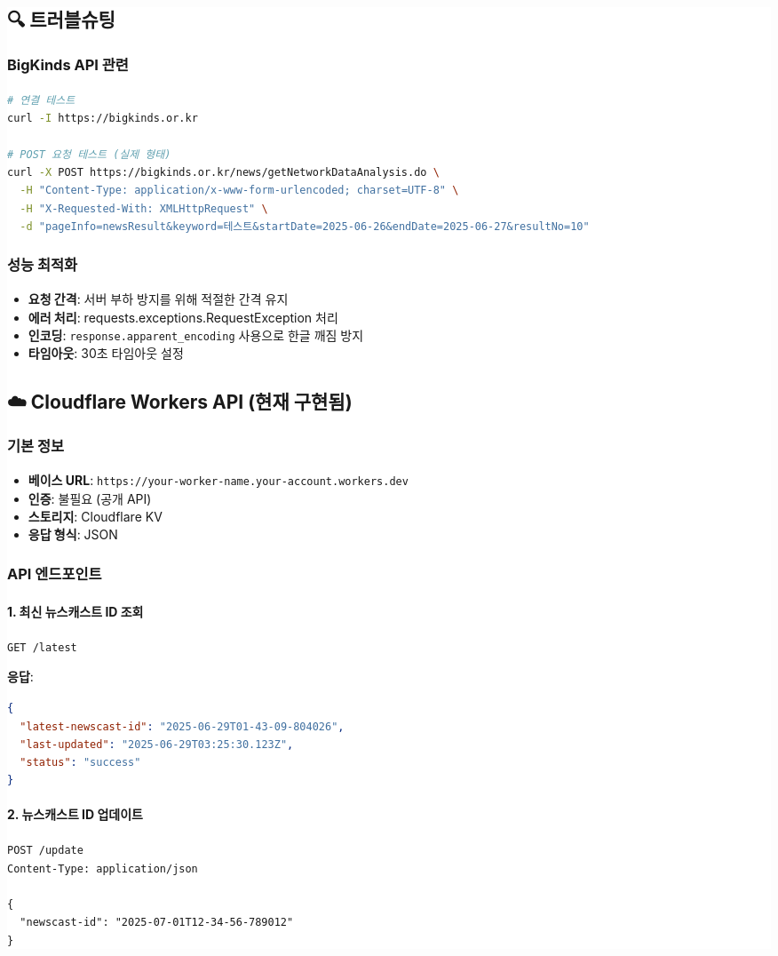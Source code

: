 ## 🔍 트러블슈팅

### BigKinds API 관련
```bash
# 연결 테스트
curl -I https://bigkinds.or.kr

# POST 요청 테스트 (실제 형태)
curl -X POST https://bigkinds.or.kr/news/getNetworkDataAnalysis.do \
  -H "Content-Type: application/x-www-form-urlencoded; charset=UTF-8" \
  -H "X-Requested-With: XMLHttpRequest" \
  -d "pageInfo=newsResult&keyword=테스트&startDate=2025-06-26&endDate=2025-06-27&resultNo=10"
```

### 성능 최적화
- **요청 간격**: 서버 부하 방지를 위해 적절한 간격 유지
- **에러 처리**: requests.exceptions.RequestException 처리
- **인코딩**: `response.apparent_encoding` 사용으로 한글 깨짐 방지
- **타임아웃**: 30초 타임아웃 설정

## ☁️ Cloudflare Workers API (현재 구현됨)

### 기본 정보
- **베이스 URL**: `https://your-worker-name.your-account.workers.dev`
- **인증**: 불필요 (공개 API)
- **스토리지**: Cloudflare KV
- **응답 형식**: JSON

### API 엔드포인트

#### 1. 최신 뉴스캐스트 ID 조회
```
GET /latest
```

**응답**:
```json
{
  "latest-newscast-id": "2025-06-29T01-43-09-804026",
  "last-updated": "2025-06-29T03:25:30.123Z",
  "status": "success"
}
```

#### 2. 뉴스캐스트 ID 업데이트
```
POST /update
Content-Type: application/json

{
  "newscast-id": "2025-07-01T12-34-56-789012"
}
```
